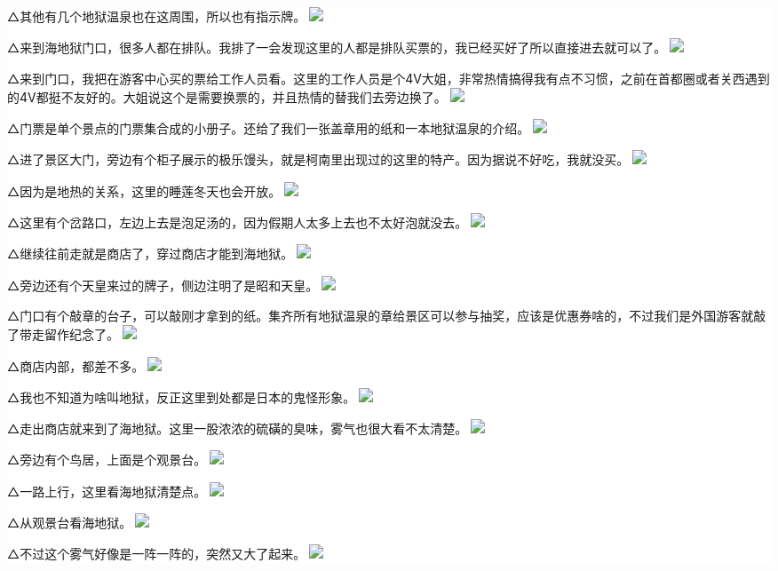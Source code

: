 △其他有几个地狱温泉也在这周围，所以也有指示牌。
<img src="https://pic1.imgdb.cn/item/6785edb2d0e0a243d4f41606.jpg" referrerpolicy="no-referrer">

△来到海地狱门口，很多人都在排队。我排了一会发现这里的人都是排队买票的，我已经买好了所以直接进去就可以了。
<img src="https://pic1.imgdb.cn/item/6785edb2d0e0a243d4f41607.jpg" referrerpolicy="no-referrer">

△来到门口，我把在游客中心买的票给工作人员看。这里的工作人员是个4V大姐，非常热情搞得我有点不习惯，之前在首都圈或者关西遇到的4V都挺不友好的。大姐说这个是需要换票的，并且热情的替我们去旁边换了。
<img src="https://pic1.imgdb.cn/item/6785edb2d0e0a243d4f41608.jpg" referrerpolicy="no-referrer">

△门票是单个景点的门票集合成的小册子。还给了我们一张盖章用的纸和一本地狱温泉的介绍。
<img src="https://pic1.imgdb.cn/item/6785edb2d0e0a243d4f41609.jpg" referrerpolicy="no-referrer">

△进了景区大门，旁边有个柜子展示的极乐馒头，就是柯南里出现过的这里的特产。因为据说不好吃，我就没买。
<img src="https://pic1.imgdb.cn/item/6785edb2d0e0a243d4f4160a.jpg" referrerpolicy="no-referrer">

△因为是地热的关系，这里的睡莲冬天也会开放。
<img src="https://pic1.imgdb.cn/item/6785edb3d0e0a243d4f4160b.jpg" referrerpolicy="no-referrer">

△这里有个岔路口，左边上去是泡足汤的，因为假期人太多上去也不太好泡就没去。
<img src="https://pic1.imgdb.cn/item/6785edb3d0e0a243d4f4160d.jpg" referrerpolicy="no-referrer">

△继续往前走就是商店了，穿过商店才能到海地狱。
<img src="https://pic1.imgdb.cn/item/6785edb4d0e0a243d4f4160e.jpg" referrerpolicy="no-referrer">

△旁边还有个天皇来过的牌子，侧边注明了是昭和天皇。
<img src="https://pic1.imgdb.cn/item/6785f25cd0e0a243d4f416d8.jpg" referrerpolicy="no-referrer">

△门口有个敲章的台子，可以敲刚才拿到的纸。集齐所有地狱温泉的章给景区可以参与抽奖，应该是优惠券啥的，不过我们是外国游客就敲了带走留作纪念了。
<img src="https://pic1.imgdb.cn/item/6785f25cd0e0a243d4f416d9.jpg" referrerpolicy="no-referrer">

△商店内部，都差不多。
<img src="https://pic1.imgdb.cn/item/6785f25dd0e0a243d4f416da.jpg" referrerpolicy="no-referrer">

△我也不知道为啥叫地狱，反正这里到处都是日本的鬼怪形象。
<img src="https://pic1.imgdb.cn/item/6785f25dd0e0a243d4f416db.jpg" referrerpolicy="no-referrer">

△走出商店就来到了海地狱。这里一股浓浓的硫磺的臭味，雾气也很大看不太清楚。
<img src="https://pic1.imgdb.cn/item/6785f25dd0e0a243d4f416dc.jpg" referrerpolicy="no-referrer">

△旁边有个鸟居，上面是个观景台。
<img src="https://pic1.imgdb.cn/item/6785f25dd0e0a243d4f416dd.jpg" referrerpolicy="no-referrer">

△一路上行，这里看海地狱清楚点。
<img src="https://pic1.imgdb.cn/item/6785f25ed0e0a243d4f416de.jpg" referrerpolicy="no-referrer">

△从观景台看海地狱。
<img src="https://pic1.imgdb.cn/item/6785f25ed0e0a243d4f416df.jpg" referrerpolicy="no-referrer">

△不过这个雾气好像是一阵一阵的，突然又大了起来。
<img src="https://pic1.imgdb.cn/item/6785f25ed0e0a243d4f416e0.jpg" referrerpolicy="no-referrer">

